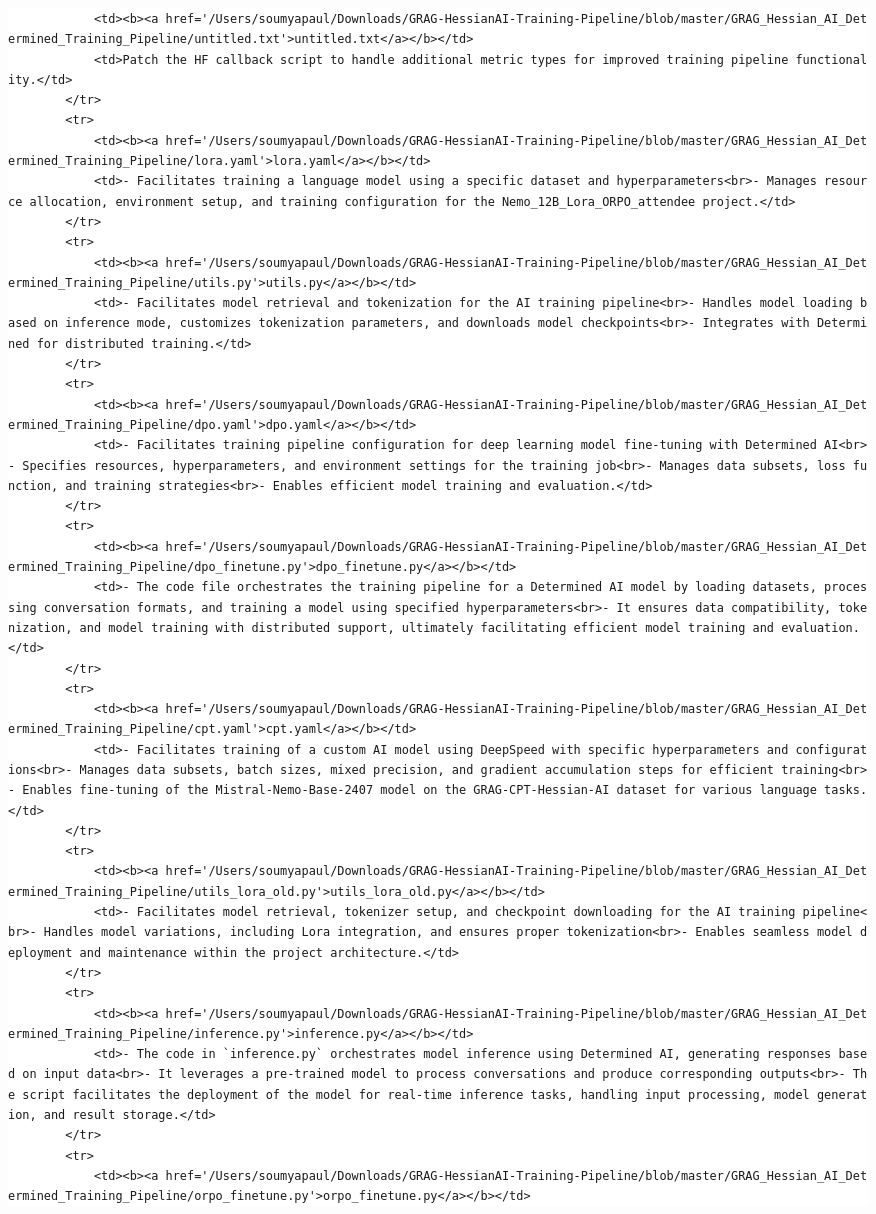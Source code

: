 				<td><b><a href='/Users/soumyapaul/Downloads/GRAG-HessianAI-Training-Pipeline/blob/master/GRAG_Hessian_AI_Determined_Training_Pipeline/untitled.txt'>untitled.txt</a></b></td>
				<td>Patch the HF callback script to handle additional metric types for improved training pipeline functionality.</td>
			</tr>
			<tr>
				<td><b><a href='/Users/soumyapaul/Downloads/GRAG-HessianAI-Training-Pipeline/blob/master/GRAG_Hessian_AI_Determined_Training_Pipeline/lora.yaml'>lora.yaml</a></b></td>
				<td>- Facilitates training a language model using a specific dataset and hyperparameters<br>- Manages resource allocation, environment setup, and training configuration for the Nemo_12B_Lora_ORPO_attendee project.</td>
			</tr>
			<tr>
				<td><b><a href='/Users/soumyapaul/Downloads/GRAG-HessianAI-Training-Pipeline/blob/master/GRAG_Hessian_AI_Determined_Training_Pipeline/utils.py'>utils.py</a></b></td>
				<td>- Facilitates model retrieval and tokenization for the AI training pipeline<br>- Handles model loading based on inference mode, customizes tokenization parameters, and downloads model checkpoints<br>- Integrates with Determined for distributed training.</td>
			</tr>
			<tr>
				<td><b><a href='/Users/soumyapaul/Downloads/GRAG-HessianAI-Training-Pipeline/blob/master/GRAG_Hessian_AI_Determined_Training_Pipeline/dpo.yaml'>dpo.yaml</a></b></td>
				<td>- Facilitates training pipeline configuration for deep learning model fine-tuning with Determined AI<br>- Specifies resources, hyperparameters, and environment settings for the training job<br>- Manages data subsets, loss function, and training strategies<br>- Enables efficient model training and evaluation.</td>
			</tr>
			<tr>
				<td><b><a href='/Users/soumyapaul/Downloads/GRAG-HessianAI-Training-Pipeline/blob/master/GRAG_Hessian_AI_Determined_Training_Pipeline/dpo_finetune.py'>dpo_finetune.py</a></b></td>
				<td>- The code file orchestrates the training pipeline for a Determined AI model by loading datasets, processing conversation formats, and training a model using specified hyperparameters<br>- It ensures data compatibility, tokenization, and model training with distributed support, ultimately facilitating efficient model training and evaluation.</td>
			</tr>
			<tr>
				<td><b><a href='/Users/soumyapaul/Downloads/GRAG-HessianAI-Training-Pipeline/blob/master/GRAG_Hessian_AI_Determined_Training_Pipeline/cpt.yaml'>cpt.yaml</a></b></td>
				<td>- Facilitates training of a custom AI model using DeepSpeed with specific hyperparameters and configurations<br>- Manages data subsets, batch sizes, mixed precision, and gradient accumulation steps for efficient training<br>- Enables fine-tuning of the Mistral-Nemo-Base-2407 model on the GRAG-CPT-Hessian-AI dataset for various language tasks.</td>
			</tr>
			<tr>
				<td><b><a href='/Users/soumyapaul/Downloads/GRAG-HessianAI-Training-Pipeline/blob/master/GRAG_Hessian_AI_Determined_Training_Pipeline/utils_lora_old.py'>utils_lora_old.py</a></b></td>
				<td>- Facilitates model retrieval, tokenizer setup, and checkpoint downloading for the AI training pipeline<br>- Handles model variations, including Lora integration, and ensures proper tokenization<br>- Enables seamless model deployment and maintenance within the project architecture.</td>
			</tr>
			<tr>
				<td><b><a href='/Users/soumyapaul/Downloads/GRAG-HessianAI-Training-Pipeline/blob/master/GRAG_Hessian_AI_Determined_Training_Pipeline/inference.py'>inference.py</a></b></td>
				<td>- The code in `inference.py` orchestrates model inference using Determined AI, generating responses based on input data<br>- It leverages a pre-trained model to process conversations and produce corresponding outputs<br>- The script facilitates the deployment of the model for real-time inference tasks, handling input processing, model generation, and result storage.</td>
			</tr>
			<tr>
				<td><b><a href='/Users/soumyapaul/Downloads/GRAG-HessianAI-Training-Pipeline/blob/master/GRAG_Hessian_AI_Determined_Training_Pipeline/orpo_finetune.py'>orpo_finetune.py</a></b></td>
